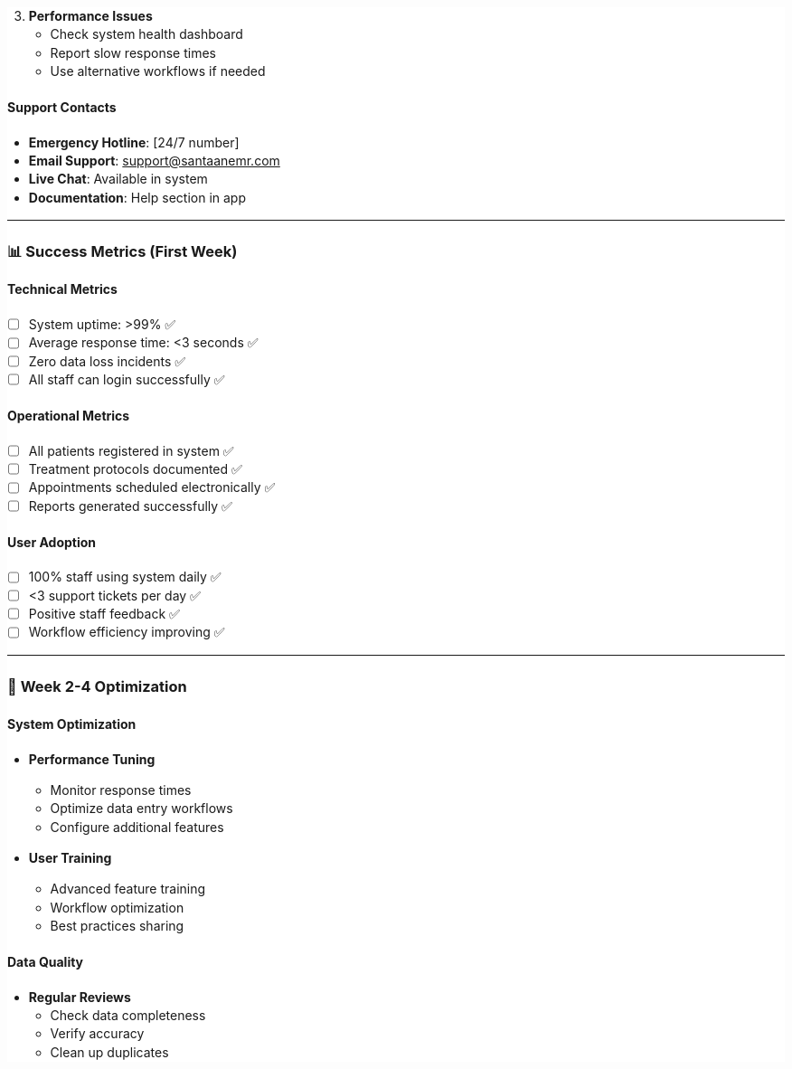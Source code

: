 3. **Performance Issues**
   - Check system health dashboard
   - Report slow response times
   - Use alternative workflows if needed

#### Support Contacts
- **Emergency Hotline**: [24/7 number]
- **Email Support**: support@santaanemr.com
- **Live Chat**: Available in system
- **Documentation**: Help section in app

---

### 📊 **Success Metrics (First Week)**

#### Technical Metrics
- [ ] System uptime: >99% ✅
- [ ] Average response time: <3 seconds ✅
- [ ] Zero data loss incidents ✅
- [ ] All staff can login successfully ✅

#### Operational Metrics
- [ ] All patients registered in system ✅
- [ ] Treatment protocols documented ✅
- [ ] Appointments scheduled electronically ✅
- [ ] Reports generated successfully ✅

#### User Adoption
- [ ] 100% staff using system daily ✅
- [ ] <3 support tickets per day ✅
- [ ] Positive staff feedback ✅
- [ ] Workflow efficiency improving ✅

---

### 🔄 **Week 2-4 Optimization**

#### System Optimization
- **Performance Tuning**
  - Monitor response times
  - Optimize data entry workflows
  - Configure additional features

- **User Training**
  - Advanced feature training
  - Workflow optimization
  - Best practices sharing

#### Data Quality
- **Regular Reviews**
  - Check data completeness
  - Verify accuracy
  - Clean up duplicates
